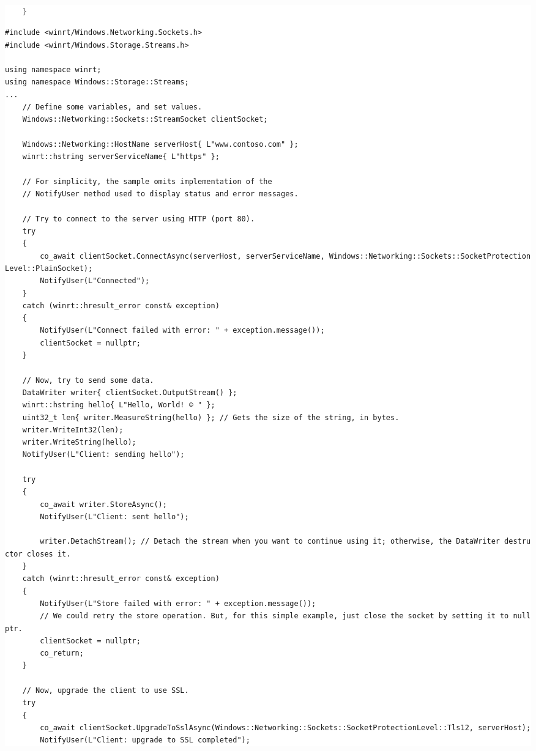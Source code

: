 ```csharp
    }
```

```cppwinrt
#include <winrt/Windows.Networking.Sockets.h>
#include <winrt/Windows.Storage.Streams.h>

using namespace winrt;
using namespace Windows::Storage::Streams;
...
    // Define some variables, and set values.
    Windows::Networking::Sockets::StreamSocket clientSocket;

    Windows::Networking::HostName serverHost{ L"www.contoso.com" };
    winrt::hstring serverServiceName{ L"https" };

    // For simplicity, the sample omits implementation of the
    // NotifyUser method used to display status and error messages. 

    // Try to connect to the server using HTTP (port 80).
    try
    {
        co_await clientSocket.ConnectAsync(serverHost, serverServiceName, Windows::Networking::Sockets::SocketProtectionLevel::PlainSocket);
        NotifyUser(L"Connected");
    }
    catch (winrt::hresult_error const& exception)
    {
        NotifyUser(L"Connect failed with error: " + exception.message());
        clientSocket = nullptr;
    }

    // Now, try to send some data.
    DataWriter writer{ clientSocket.OutputStream() };
    winrt::hstring hello{ L"Hello, World! ☺ " };
    uint32_t len{ writer.MeasureString(hello) }; // Gets the size of the string, in bytes.
    writer.WriteInt32(len);
    writer.WriteString(hello);
    NotifyUser(L"Client: sending hello");

    try
    {
        co_await writer.StoreAsync();
        NotifyUser(L"Client: sent hello");

        writer.DetachStream(); // Detach the stream when you want to continue using it; otherwise, the DataWriter destructor closes it.
    }
    catch (winrt::hresult_error const& exception)
    {
        NotifyUser(L"Store failed with error: " + exception.message());
        // We could retry the store operation. But, for this simple example, just close the socket by setting it to nullptr.
        clientSocket = nullptr;
        co_return;
    }

    // Now, upgrade the client to use SSL.
    try
    {
        co_await clientSocket.UpgradeToSslAsync(Windows::Networking::Sockets::SocketProtectionLevel::Tls12, serverHost);
        NotifyUser(L"Client: upgrade to SSL completed");

```